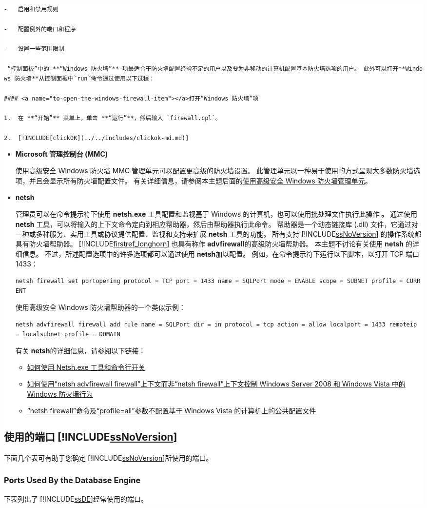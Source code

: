     -   启用和禁用规则  
  
    -   配置例外的端口和程序  
  
    -   设置一些范围限制  
  
     “控制面板”中的 **“Windows 防火墙”** 项最适合于防火墙配置经验不足的用户以及要为非移动的计算机配置基本防火墙选项的用户。 此外可以打开**Windows 防火墙**从控制面板中`run`命令通过使用以下过程：  
  
    #### <a name="to-open-the-windows-firewall-item"></a>打开“Windows 防火墙”项  
  
    1.  在 **“开始”** 菜单上，单击 **“运行”**，然后输入 `firewall.cpl`。  
  
    2.  [!INCLUDE[clickOK](../../includes/clickok-md.md)]  
  
-   **Microsoft 管理控制台 (MMC)**  
  
     使用高级安全 Windows 防火墙 MMC 管理单元可以配置更高级的防火墙设置。 此管理单元以一种易于使用的方式呈现大多数防火墙选项，并且会显示所有防火墙配置文件。 有关详细信息，请参阅本主题后面的[使用高级安全 Windows 防火墙管理单元](#BKMK_WF_msc)。  
  
-   **netsh**  
  
     管理员可以在命令提示符下使用 **netsh.exe** 工具配置和监视基于 Windows 的计算机，也可以使用批处理文件执行此操作 **。** 通过使用 **netsh** 工具，可以将输入的上下文命令定向到相应帮助器，然后由帮助器执行此命令。 帮助器是一个动态链接库 (.dll) 文件，它通过对一种或多种服务、实用工具或协议提供配置、监视和支持来扩展 **netsh** 工具的功能。 所有支持 [!INCLUDE[ssNoVersion](../../includes/ssnoversion-md.md)] 的操作系统都具有防火墙帮助器。 [!INCLUDE[firstref_longhorn](../../includes/firstref-longhorn-md.md)] 也具有称作 **advfirewall**的高级防火墙帮助器。 本主题不讨论有关使用 **netsh** 的详细信息。 不过，所述配置选项中的许多选项都可以通过使用 **netsh**加以配置。 例如，在命令提示符下运行以下脚本，以打开 TCP 端口 1433：  
  
    ```  
    netsh firewall set portopening protocol = TCP port = 1433 name = SQLPort mode = ENABLE scope = SUBNET profile = CURRENT  
    ```  
  
     使用高级安全 Windows 防火墙帮助器的一个类似示例：  
  
    ```  
    netsh advfirewall firewall add rule name = SQLPort dir = in protocol = tcp action = allow localport = 1433 remoteip = localsubnet profile = DOMAIN  
    ```  
  
     有关 **netsh**的详细信息，请参阅以下链接：  
  
    -   [如何使用 Netsh.exe 工具和命令行开关](http://support.microsoft.com/kb/242468)  
  
    -   [如何使用“netsh advfirewall firewall”上下文而非“netsh firewall”上下文控制 Windows Server 2008 和 Windows Vista 中的 Windows 防火墙行为](http://support.microsoft.com/kb/947709)  
  
    -   [“netsh firewall”命令及“profile=all”参数不配置基于 Windows Vista 的计算机上的公共配置文件](http://support.microsoft.com/kb/947213)  
  
## <a name="ports-used-by-includessnoversionincludesssnoversion-mdmd"></a>使用的端口 [!INCLUDE[ssNoVersion](../../includes/ssnoversion-md.md)]  
 下面几个表可有助于您确定 [!INCLUDE[ssNoVersion](../../includes/ssnoversion-md.md)]所使用的端口。  
  
###  <a name="BKMK_ssde"></a> Ports Used By the Database Engine  
 下表列出了 [!INCLUDE[ssDE](../../includes/ssde-md.md)]经常使用的端口。  
  